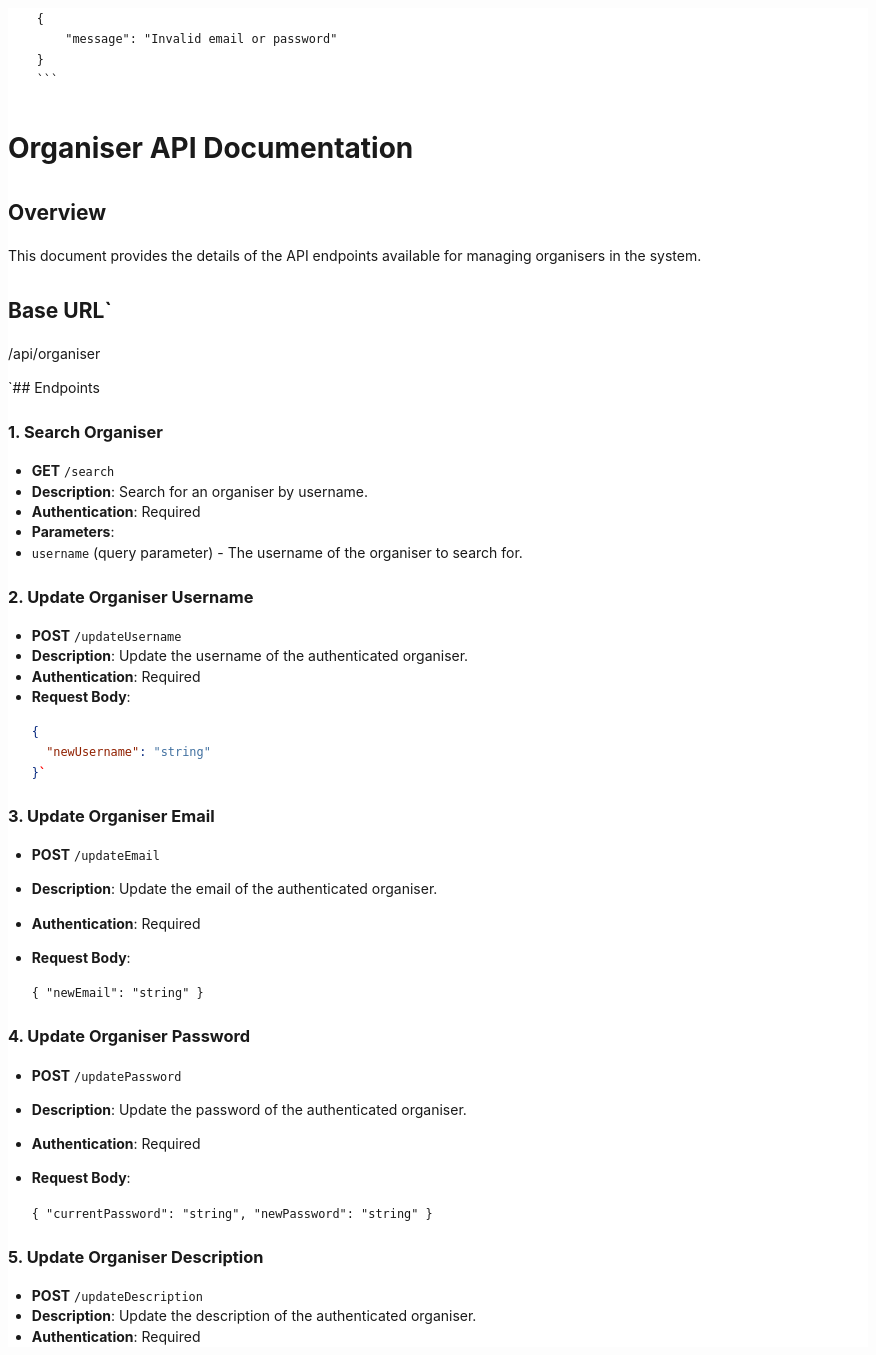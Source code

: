         {
            "message": "Invalid email or password"
        }
        ```
# Organiser API Documentation

## Overview
This document provides the details of the API endpoints available for managing organisers in the system.

## Base URL`

/api/organiser


 `## Endpoints

### 1. Search Organiser
- **GET** `/search`
- **Description**: Search for an organiser by username.
- **Authentication**: Required
- **Parameters**:
 - `username` (query parameter) - The username of the organiser to search for.

### 2. Update Organiser Username
- **POST** `/updateUsername`
- **Description**: Update the username of the authenticated organiser.
- **Authentication**: Required
- **Request Body**:
  ```json
  {
    "newUsername": "string"
  }`

### 3\. Update Organiser Email

-   **POST** `/updateEmail`
-   **Description**: Update the email of the authenticated organiser.
-   **Authentication**: Required
-   **Request Body**:

    `{
      "newEmail": "string"
    }`

### 4\. Update Organiser Password

-   **POST** `/updatePassword`
-   **Description**: Update the password of the authenticated organiser.
-   **Authentication**: Required
-   **Request Body**:

    `{
      "currentPassword": "string",
      "newPassword": "string"
    }`

### 5\. Update Organiser Description

-   **POST** `/updateDescription`
-   **Description**: Update the description of the authenticated organiser.
-   **Authentication**: Required
  ```